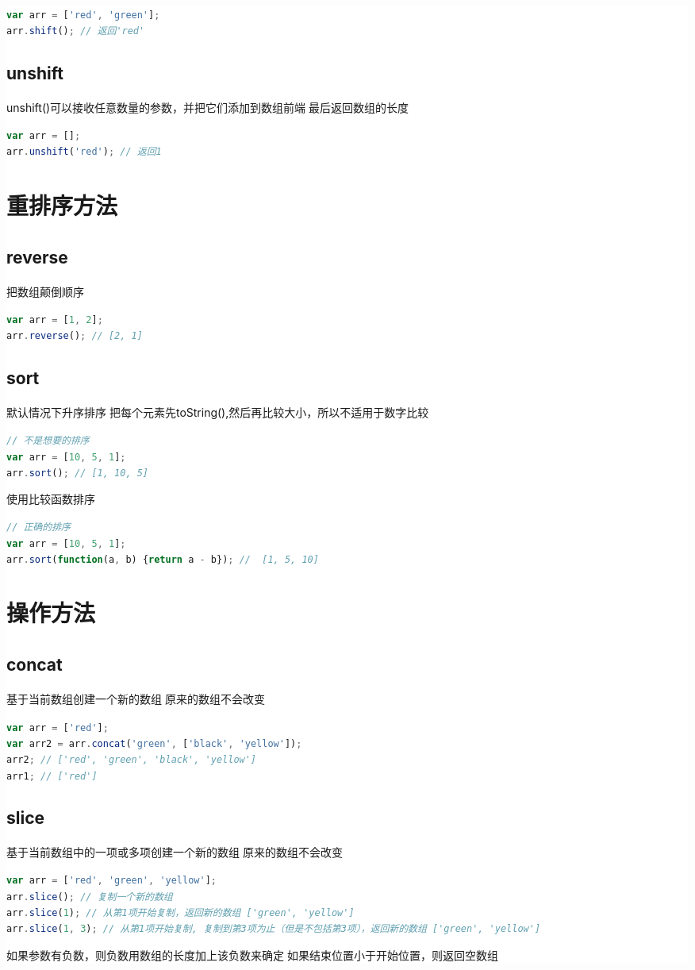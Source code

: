 ```javascript
var arr = ['red', 'green'];
arr.shift(); // 返回'red'
```
## unshift
unshift()可以接收任意数量的参数，并把它们添加到数组前端
最后返回数组的长度
```javascript
var arr = [];
arr.unshift('red'); // 返回1
```
# 重排序方法
## reverse
把数组颠倒顺序
```javascript
var arr = [1, 2];
arr.reverse(); // [2, 1]
```
## sort
默认情况下升序排序
把每个元素先toString(),然后再比较大小，所以不适用于数字比较
```javascript
// 不是想要的排序
var arr = [10, 5, 1];
arr.sort(); // [1, 10, 5]
```
使用比较函数排序
```javascript
// 正确的排序
var arr = [10, 5, 1];
arr.sort(function(a, b) {return a - b}); //  [1, 5, 10]
```
# 操作方法
## concat
基于当前数组创建一个新的数组
原来的数组不会改变
```javascript
var arr = ['red'];
var arr2 = arr.concat('green', ['black', 'yellow']);
arr2; // ['red', 'green', 'black', 'yellow']
arr1; // ['red']
```
## slice
基于当前数组中的一项或多项创建一个新的数组
原来的数组不会改变
```javascript
var arr = ['red', 'green', 'yellow'];
arr.slice(); // 复制一个新的数组
arr.slice(1); // 从第1项开始复制，返回新的数组 ['green', 'yellow']
arr.slice(1, 3); // 从第1项开始复制, 复制到第3项为止（但是不包括第3项），返回新的数组 ['green', 'yellow']
```
如果参数有负数，则负数用数组的长度加上该负数来确定
如果结束位置小于开始位置，则返回空数组
